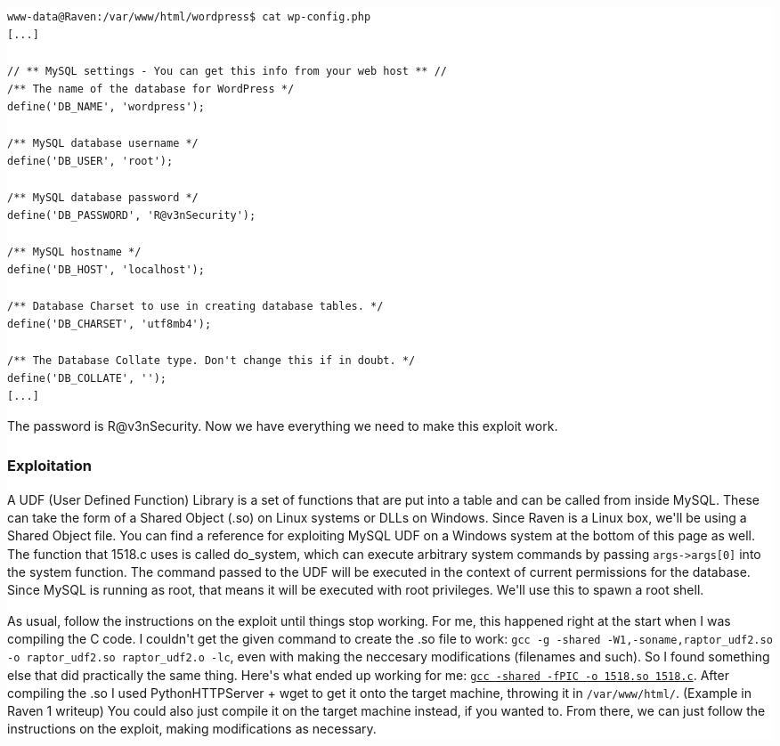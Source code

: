 ```
www-data@Raven:/var/www/html/wordpress$ cat wp-config.php
[...]

// ** MySQL settings - You can get this info from your web host ** //
/** The name of the database for WordPress */
define('DB_NAME', 'wordpress');

/** MySQL database username */
define('DB_USER', 'root');

/** MySQL database password */
define('DB_PASSWORD', 'R@v3nSecurity');

/** MySQL hostname */
define('DB_HOST', 'localhost');

/** Database Charset to use in creating database tables. */
define('DB_CHARSET', 'utf8mb4');

/** The Database Collate type. Don't change this if in doubt. */
define('DB_COLLATE', '');
[...]
```
<p>
The password is R@v3nSecurity. Now we have everything we need to make this exploit work.
</p>

<h3>Exploitation</h3>
<p>
A UDF (User Defined Function) Library is a set of functions that are put into a table and can be called from inside MySQL. These can take the form of a Shared Object (.so) on Linux systems or DLLs on Windows. Since Raven is a Linux box, we'll be using a Shared Object file. You can find a reference for exploiting MySQL UDF on a Windows system at the bottom of this page as well. The function that 1518.c uses is called do_system, which can execute arbitrary system commands by passing <code>args->args[0]</code> into the system function. The command passed to the UDF will be executed in the context of current permissions for the database. Since MySQL is running as root, that means it will be executed with root privileges. We'll use this to spawn a root shell.        
</p>

<p>
As usual, follow the instructions on the exploit until things stop working. For me, this happened right at the start when I was compiling the C code. I couldn't get the given command to create the .so file to work: <code>gcc -g -shared -W1,-soname,raptor_udf2.so -o raptor_udf2.so raptor_udf2.o -lc</code>, even with making the neccesary modifications (filenames and such). So I found something else that did practically the same thing. Here's what ended up working for me: <code><a href='https://explainshell.com/explain?cmd=gcc+-shared+-fPIC+-o+1518.so+1518.c'>gcc -shared -fPIC -o 1518.so 1518.c</a></code>. After compiling the .so I used PythonHTTPServer + wget to get it onto the target machine, throwing it in <code>/var/www/html/</code>. (Example in Raven 1 writeup) You could also just compile it on the target machine instead, if you wanted to. From there, we can just follow the instructions on the exploit, making modifications as necessary.         
</p>

